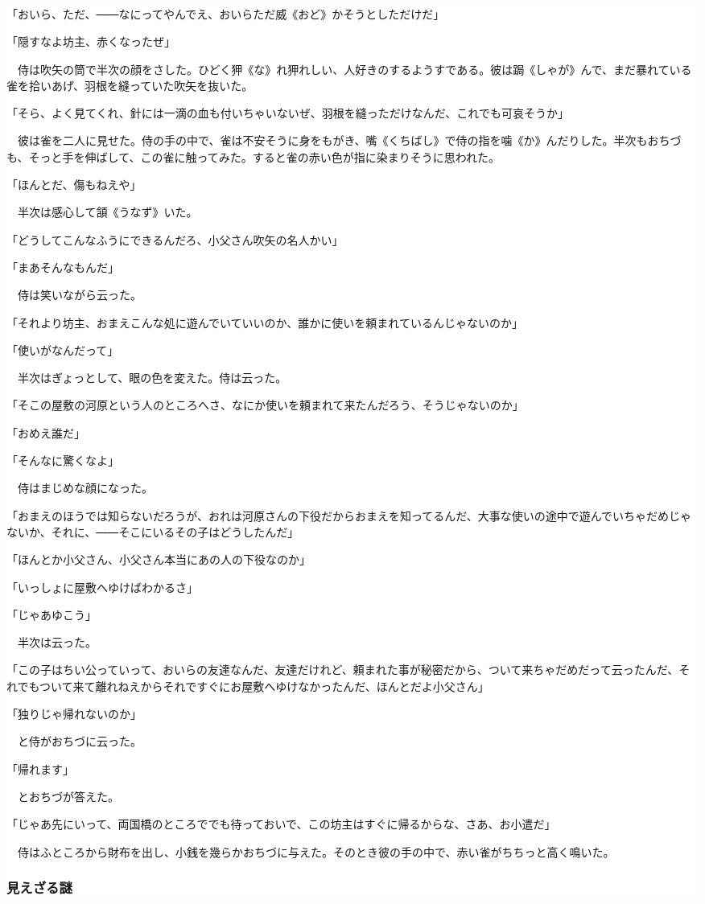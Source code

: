 「おいら、ただ、――なにってやんでえ、おいらただ威《おど》かそうとしただけだ」

「隠すなよ坊主、赤くなったぜ」

　侍は吹矢の筒で半次の顔をさした。ひどく狎《な》れ狎れしい、人好きのするようすである。彼は跼《しゃが》んで、まだ暴れている雀を拾いあげ、羽根を縫っていた吹矢を抜いた。

「そら、よく見てくれ、針には一滴の血も付いちゃいないぜ、羽根を縫っただけなんだ、これでも可哀そうか」

　彼は雀を二人に見せた。侍の手の中で、雀は不安そうに身をもがき、嘴《くちばし》で侍の指を噛《か》んだりした。半次もおちづも、そっと手を伸ばして、この雀に触ってみた。すると雀の赤い色が指に染まりそうに思われた。

「ほんとだ、傷もねえや」

　半次は感心して頷《うなず》いた。

「どうしてこんなふうにできるんだろ、小父さん吹矢の名人かい」

「まあそんなもんだ」

　侍は笑いながら云った。

「それより坊主、おまえこんな処に遊んでいていいのか、誰かに使いを頼まれているんじゃないのか」

「使いがなんだって」

　半次はぎょっとして、眼の色を変えた。侍は云った。

「そこの屋敷の河原という人のところへさ、なにか使いを頼まれて来たんだろう、そうじゃないのか」

「おめえ誰だ」

「そんなに驚くなよ」

　侍はまじめな顔になった。

「おまえのほうでは知らないだろうが、おれは河原さんの下役だからおまえを知ってるんだ、大事な使いの途中で遊んでいちゃだめじゃないか、それに、――そこにいるその子はどうしたんだ」

「ほんとか小父さん、小父さん本当にあの人の下役なのか」

「いっしょに屋敷へゆけばわかるさ」

「じゃあゆこう」

　半次は云った。

「この子はちい公っていって、おいらの友達なんだ、友達だけれど、頼まれた事が秘密だから、ついて来ちゃだめだって云ったんだ、それでもついて来て離れねえからそれですぐにお屋敷へゆけなかったんだ、ほんとだよ小父さん」

「独りじゃ帰れないのか」

　と侍がおちづに云った。

「帰れます」

　とおちづが答えた。

「じゃあ先にいって、両国橋のところででも待っておいで、この坊主はすぐに帰るからな、さあ、お小遣だ」

　侍はふところから財布を出し、小銭を幾らかおちづに与えた。そのとき彼の手の中で、赤い雀がちちっと高く鳴いた。



### 見えざる謎

